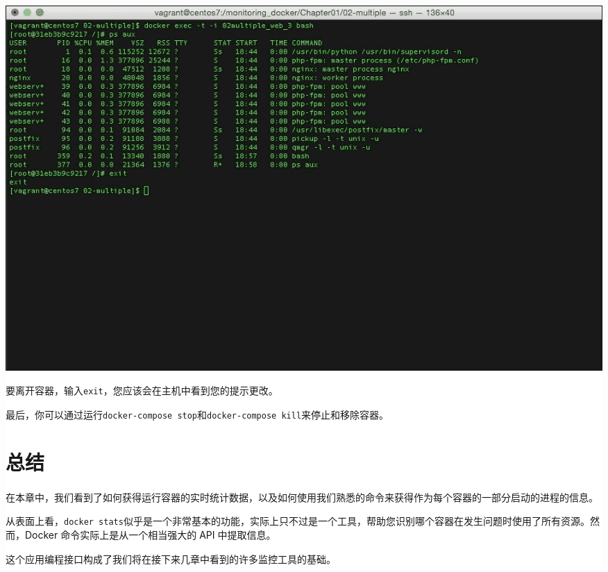 ![Docker exec](img/00014.jpeg)

要离开容器，输入`exit`，您应该会在主机中看到您的提示更改。

最后，你可以通过运行`docker-compose stop`和`docker-compose kill`来停止和移除容器。

# 总结

在本章中，我们看到了如何获得运行容器的实时统计数据，以及如何使用我们熟悉的命令来获得作为每个容器的一部分启动的进程的信息。

从表面上看，`docker stats`似乎是一个非常基本的功能，实际上只不过是一个工具，帮助您识别哪个容器在发生问题时使用了所有资源。然而，Docker 命令实际上是从一个相当强大的 API 中提取信息。

这个应用编程接口构成了我们将在接下来几章中看到的许多监控工具的基础。